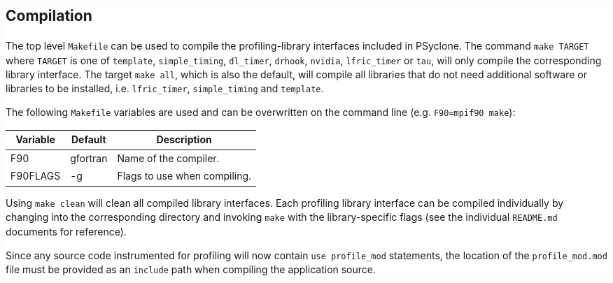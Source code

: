 
## Compilation

The top level ``Makefile`` can be used to compile the profiling-library
interfaces included in PSyclone. The command ``make TARGET`` where ``TARGET``
is one of ``template``, ``simple_timing``, ``dl_timer``, ``drhook``, ``nvidia``,
``lfric_timer`` or ``tau``, will only compile the corresponding library interface.
The target ``make all``, which is also the default, will compile all libraries
that do not need additional software or libraries to be installed, i.e.
``lfric_timer``, ``simple_timing`` and ``template``.

The following ``Makefile`` variables are used and can be overwritten on the
command line (e.g. ``F90=mpif90 make``):

 Variable   |  Default         | Description
 ---------- | ---------------- | -----------------------------
F90         |  gfortran        | Name of the compiler.
F90FLAGS    |  -g              | Flags to use when compiling.

Using ``make clean`` will clean all compiled library interfaces. Each
profiling library interface can be compiled individually by changing into
the corresponding directory and invoking ``make`` with the library-specific
flags (see the individual ``README.md`` documents for reference).

Since any source code instrumented for profiling will now contain ``use
profile_mod`` statements, the location of the ``profile_mod.mod`` file
must be provided as an ``include`` path when compiling the application
source.


